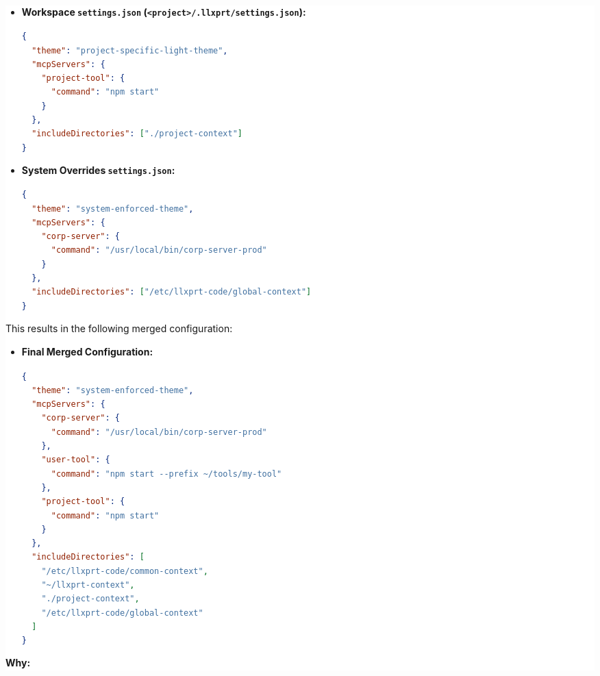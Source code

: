 - **Workspace `settings.json` (`<project>/.llxprt/settings.json`):**

  ```json
  {
    "theme": "project-specific-light-theme",
    "mcpServers": {
      "project-tool": {
        "command": "npm start"
      }
    },
    "includeDirectories": ["./project-context"]
  }
  ```

- **System Overrides `settings.json`:**
  ```json
  {
    "theme": "system-enforced-theme",
    "mcpServers": {
      "corp-server": {
        "command": "/usr/local/bin/corp-server-prod"
      }
    },
    "includeDirectories": ["/etc/llxprt-code/global-context"]
  }
  ```

This results in the following merged configuration:

- **Final Merged Configuration:**
  ```json
  {
    "theme": "system-enforced-theme",
    "mcpServers": {
      "corp-server": {
        "command": "/usr/local/bin/corp-server-prod"
      },
      "user-tool": {
        "command": "npm start --prefix ~/tools/my-tool"
      },
      "project-tool": {
        "command": "npm start"
      }
    },
    "includeDirectories": [
      "/etc/llxprt-code/common-context",
      "~/llxprt-context",
      "./project-context",
      "/etc/llxprt-code/global-context"
    ]
  }
  ```

**Why:**
